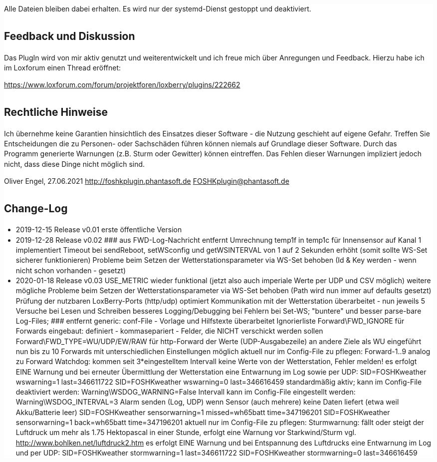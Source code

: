 Alle Dateien bleiben dabei erhalten. Es wird nur der systemd-Dienst gestoppt und deaktiviert.

## Feedback und Diskussion
Das PlugIn wird von mir aktiv genutzt und weiterentwickelt und ich freue mich über Anregungen und Feedback. Hierzu habe ich im Loxforum einen Thread eröffnet:

<a href="https://www.loxforum.com/forum/projektforen/loxberry/plugins/222662">https://www.loxforum.com/forum/projektforen/loxberry/plugins/222662</a>

## Rechtliche Hinweise
Ich übernehme keine Garantien hinsichtlich des Einsatzes dieser Software - die Nutzung geschieht auf eigene Gefahr. 
Treffen Sie Entscheidungen die zu Personen- oder Sachschäden führen können niemals auf Grundlage dieser Software.
Durch das Programm generierte Warnungen (z.B. Sturm oder Gewitter) können eintreffen. Das Fehlen dieser Warnungen impliziert jedoch nicht, dass diese Dinge nicht möglich sind.

Oliver Engel, 27.06.2021
http://foshkplugin.phantasoft.de
FOSHKplugin@phantasoft.de

## Change-Log
- 2019-12-15 Release v0.01  erste öffentliche Version
- 2019-12-28 Release v0.02  ### aus FWD-Log-Nachricht entfernt
                            Umrechnung temp1f in temp1c für Innensensor auf Kanal 1 implementiert
                            Timeout bei sendReboot, setWSconfig und getWSINTERVAL von 1 auf 2 Sekunden erhöht (somit sollte WS-Set sicherer funktionieren)
                            Probleme beim Setzen der Wetterstationsparameter via WS-Set behoben (Id & Key werden - wenn nicht schon vorhanden - gesetzt)
- 2020-01-18 Release v0.03  USE_METRIC wieder funktional (jetzt also auch imperiale Werte per UDP und CSV möglich)
                            weitere mögliche Probleme beim Setzen der Wetterstationsparameter via WS-Set behoben (Path wird nun immer auf defaults gesetzt)
                            Prüfung der nutzbaren LoxBerry-Ports (http/udp) optimiert
                            Kommunikation mit der Wetterstation überarbeitet - nun jeweils 5 Versuche bei Lesen und Schreiben
                            besseres Logging/Debugging bei Fehlern bei Set-WS; "buntere" und besser parse-bare Log-Files; ### entfernt
                            generic: conf-File - Vorlage und Hilfstexte überarbeitet
                            Ignorierliste Forward\FWD_IGNORE für Forwards eingebaut: definiert - kommasepariert - Felder, die NICHT verschickt werden sollen
                            Forward\FWD_TYPE=WU/UDP/EW/RAW für http-Forward der Werte (UDP-Ausgabezeile) an andere Ziele als WU eingeführt
                            nun bis zu 10 Forwards mit unterschiedlichen Einstellungen möglich
                              aktuell nur im Config-File zu pflegen: Forward-1..9 analog zu Forward
                            Watchdog: kommen seit 3*eingestelltem Intervall keine Werte von der Wetterstation, Fehler melden!
                              es erfolgt EINE Warnung und bei erneuter Übermittlung der Wetterstation eine Entwarnung im Log sowie per UDP:
                              SID=FOSHKweather wswarning=1 last=346611722
                              SID=FOSHKweather wswarning=0 last=346616459
                              standardmäßig aktiv; kann im Config-File deaktiviert werden: Warning\WSDOG_WARNING=False
                              Intervall kann im Config-File eingestellt werden: Warning\WSDOG_INTERVAL=3
                            Alarm senden (Log, UDP) wenn Sensor (auch mehrere) keine Daten liefert (etwa weil Akku/Batterie leer)
                              SID=FOSHKweather sensorwarning=1 missed=wh65batt time=347196201
                              SID=FOSHKweather sensorwarning=1 back=wh65batt time=347196201
                              aktuell nur im Config-File zu pflegen:
                            Sturmwarnung: fällt oder steigt der Luftdruck um mehr als 1.75 Hektopascal in einer Stunde, erfolgt eine Warnung vor Starkwind/Sturm
                              vgl. http://www.bohlken.net/luftdruck2.htm
                              es erfolgt EINE Warnung und bei Entspannung des Luftdrucks eine Entwarnung im Log und per UDP:
                              SID=FOSHKweather stormwarning=1 last=346611722
                              SID=FOSHKweather stormwarning=0 last=346616459